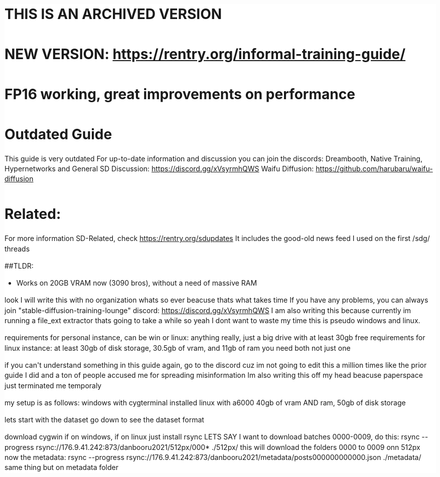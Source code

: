 # THIS IS AN ARCHIVED VERSION
# NEW VERSION: https://rentry.org/informal-training-guide/

# FP16 working, great improvements on performance
# Outdated Guide
This guide is very outdated
For up-to-date information and discussion you can join the discords:
Dreambooth, Native Training, Hypernetworks and General SD Discussion: https://discord.gg/xVsyrmhQWS
Waifu Diffusion: https://github.com/harubaru/waifu-diffusion

# Related:
For more information SD-Related, check https://rentry.org/sdupdates It includes the good-old news feed I used on the first /sdg/ threads

##TLDR:
- Works on 20GB VRAM now (3090 bros), without a need of massive RAM

look I will write this with no organization whats so ever beacuse thats what takes time
If you have any problems, you can always join "stable-diffusion-training-lounge" discord: https://discord.gg/xVsyrmhQWS
I am also writing this because currently im running a file_ext extractor thats going to take a while so yeah I dont want to waste my time
this is pseudo windows and linux.

requirements for personal instance, can be win or linux:
anything really, just a big drive with at least 30gb free
requirements for linux instance:
at least 30gb of disk storage, 30.5gb of vram, and 11gb of ram
you need both not just one

if you can't understand something in this guide again, go to the discord cuz im not going to edit this a million times like the prior guide I did and a ton of people accused me for spreading misinformation
Im also writing this off my head beacuse paperspace just terminated me temporaly

my setup is as follows:
windows with cygterminal installed
linux with a6000 40gb of vram AND ram, 50gb of disk storage

lets start with the dataset
go down to see the dataset format

download cygwin if on windows, if on linux just install rsync
LETS SAY I want to download batches 0000-0009, do this:
rsync  --progress rsync://176.9.41.242:873/danbooru2021/512px/000* ./512px/
this will download the folders 0000 to 0009 onn 512px
now the metadata:
rsync --progress rsync://176.9.41.242:873/danbooru2021/metadata/posts000000000000.json ./metadata/
same thing but on metadata folder
